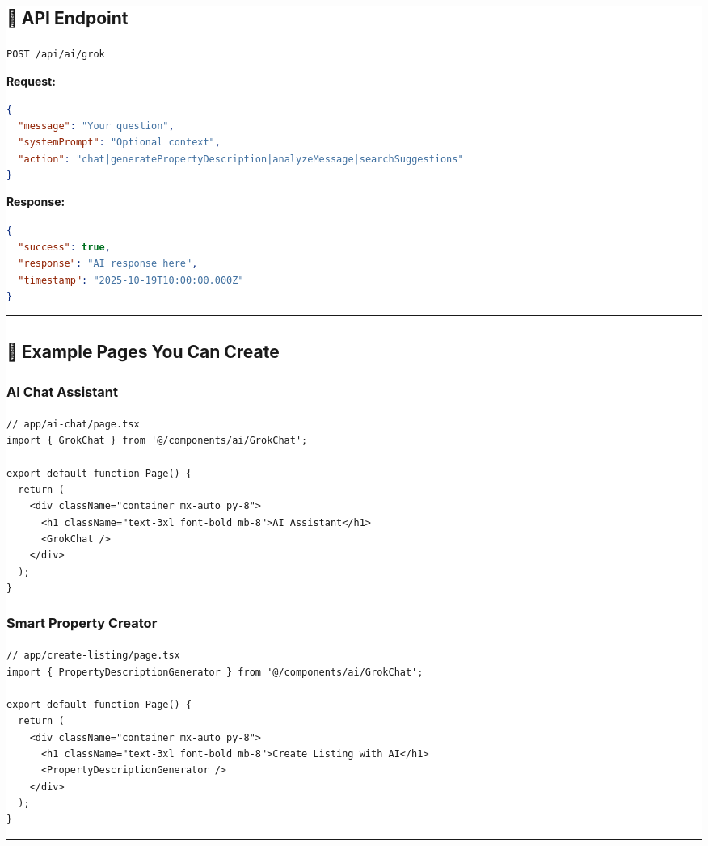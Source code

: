 ## 🔌 **API Endpoint**

```bash
POST /api/ai/grok
```

**Request:**
```json
{
  "message": "Your question",
  "systemPrompt": "Optional context",
  "action": "chat|generatePropertyDescription|analyzeMessage|searchSuggestions"
}
```

**Response:**
```json
{
  "success": true,
  "response": "AI response here",
  "timestamp": "2025-10-19T10:00:00.000Z"
}
```

---

## 🎨 **Example Pages You Can Create**

### **AI Chat Assistant**
```tsx
// app/ai-chat/page.tsx
import { GrokChat } from '@/components/ai/GrokChat';

export default function Page() {
  return (
    <div className="container mx-auto py-8">
      <h1 className="text-3xl font-bold mb-8">AI Assistant</h1>
      <GrokChat />
    </div>
  );
}
```

### **Smart Property Creator**
```tsx
// app/create-listing/page.tsx
import { PropertyDescriptionGenerator } from '@/components/ai/GrokChat';

export default function Page() {
  return (
    <div className="container mx-auto py-8">
      <h1 className="text-3xl font-bold mb-8">Create Listing with AI</h1>
      <PropertyDescriptionGenerator />
    </div>
  );
}
```

---